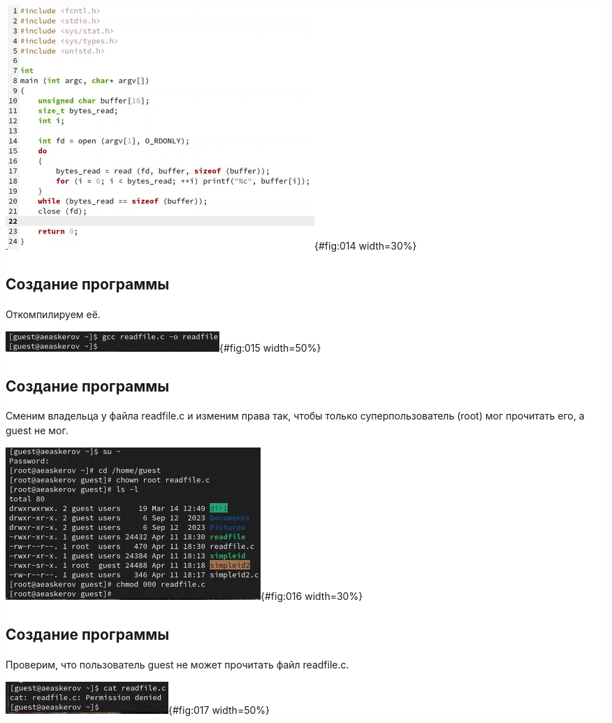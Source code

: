 ![Программа readfile.c](image/14.png){#fig:014 width=30%}

## Создание программы

Откомпилируем её.

![Компиляция программы](image/15.png){#fig:015 width=50%}

## Создание программы

Сменим владельца у файла readfile.c и изменим права так, чтобы только суперпользователь (root) мог прочитать его, a guest не мог.

![Смена владельца и изменение прав](image/16.png){#fig:016 width=30%}

## Создание программы

Проверим, что пользователь guest не может прочитать файл readfile.c.

![Проверка](image/17.png){#fig:017 width=50%}
